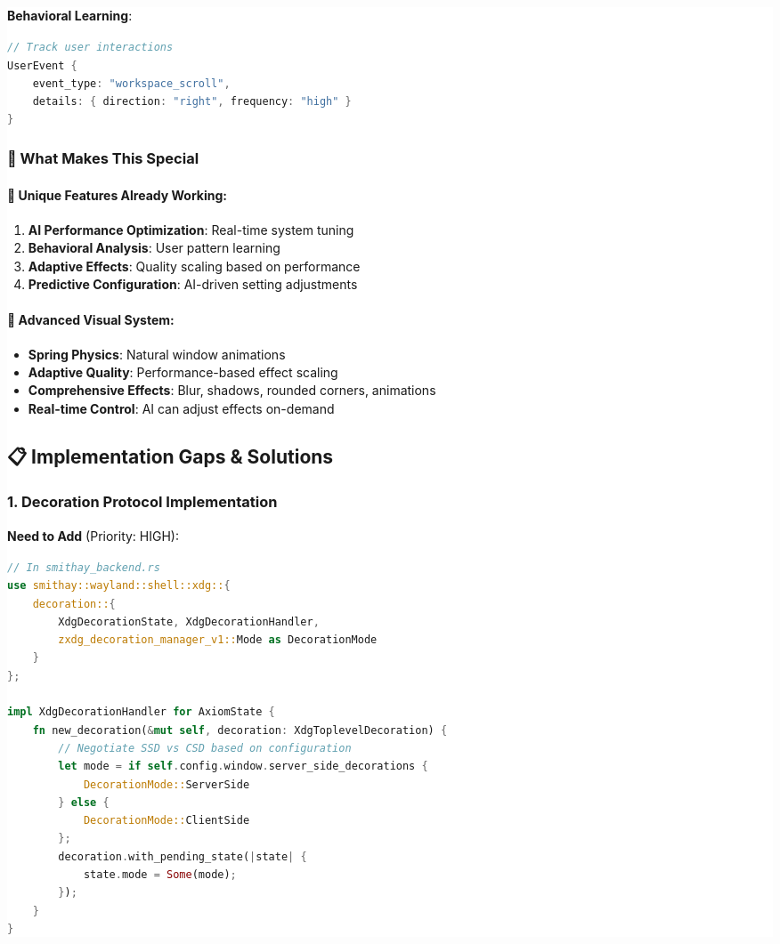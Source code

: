 **Behavioral Learning**:
```rust
// Track user interactions
UserEvent {
    event_type: "workspace_scroll",
    details: { direction: "right", frequency: "high" }
}
```

### 🚀 What Makes This Special

#### 🌟 Unique Features Already Working:
1. **AI Performance Optimization**: Real-time system tuning
2. **Behavioral Analysis**: User pattern learning
3. **Adaptive Effects**: Quality scaling based on performance
4. **Predictive Configuration**: AI-driven setting adjustments

#### 🎨 Advanced Visual System:
- **Spring Physics**: Natural window animations
- **Adaptive Quality**: Performance-based effect scaling  
- **Comprehensive Effects**: Blur, shadows, rounded corners, animations
- **Real-time Control**: AI can adjust effects on-demand

## 📋 Implementation Gaps & Solutions

### 1. Decoration Protocol Implementation

**Need to Add** (Priority: HIGH):
```rust
// In smithay_backend.rs
use smithay::wayland::shell::xdg::{
    decoration::{
        XdgDecorationState, XdgDecorationHandler,
        zxdg_decoration_manager_v1::Mode as DecorationMode
    }
};

impl XdgDecorationHandler for AxiomState {
    fn new_decoration(&mut self, decoration: XdgToplevelDecoration) {
        // Negotiate SSD vs CSD based on configuration
        let mode = if self.config.window.server_side_decorations {
            DecorationMode::ServerSide
        } else {
            DecorationMode::ClientSide
        };
        decoration.with_pending_state(|state| {
            state.mode = Some(mode);
        });
    }
}
```

